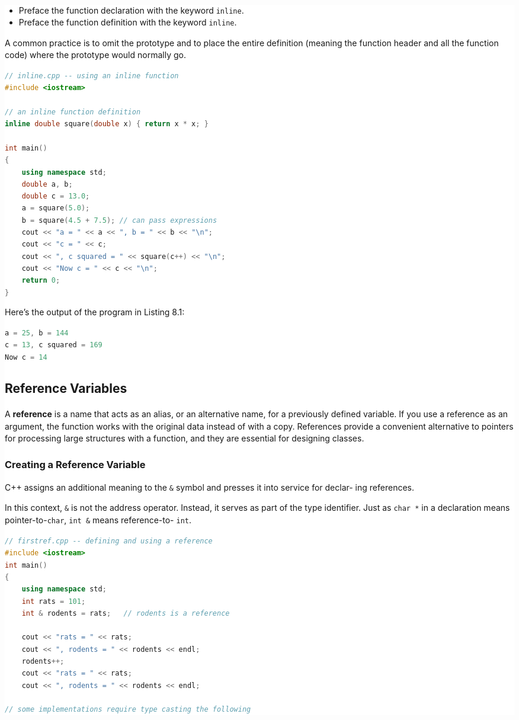 * Preface the function declaration with the keyword `inline`.
* Preface the function definition with the keyword `inline`.

A common practice is to omit the prototype and to place the entire definition (meaning the function header and all the function code) where the prototype would normally go.

```c++
// inline.cpp -- using an inline function
#include <iostream>

// an inline function definition
inline double square(double x) { return x * x; }

int main() 
{
    using namespace std; 
    double a, b;
    double c = 13.0;
    a = square(5.0);
    b = square(4.5 + 7.5); // can pass expressions 
    cout << "a = " << a << ", b = " << b << "\n"; 
    cout << "c = " << c;
    cout << ", c squared = " << square(c++) << "\n"; 
    cout << "Now c = " << c << "\n";
    return 0;
}
```

Here’s the output of the program in Listing 8.1:

```c++
a = 25, b = 144
c = 13, c squared = 169
Now c = 14
```

## Reference Variables

A **reference** is a name that acts as an alias, or an alternative name, for a previously defined variable. If you use a reference as an argument, the function works with the original data instead of with a copy. References provide a convenient alternative to pointers for processing large structures with a function, and they are essential for designing classes. 

### Creating a Reference Variable

C++ assigns an additional meaning to the `&` symbol and presses it into service for declar- ing references. 

In this context, `&` is not the address operator. Instead, it serves as part of the type identifier. Just as `char *` in a declaration means pointer-to-`char`, `int &` means reference-to- `int`.

```c++
// firstref.cpp -- defining and using a reference 
#include <iostream>
int main()
{
    using namespace std; 
    int rats = 101;
    int & rodents = rats;   // rodents is a reference

    cout << "rats = " << rats;
    cout << ", rodents = " << rodents << endl; 
    rodents++;
    cout << "rats = " << rats;
    cout << ", rodents = " << rodents << endl;

// some implementations require type casting the following 
```